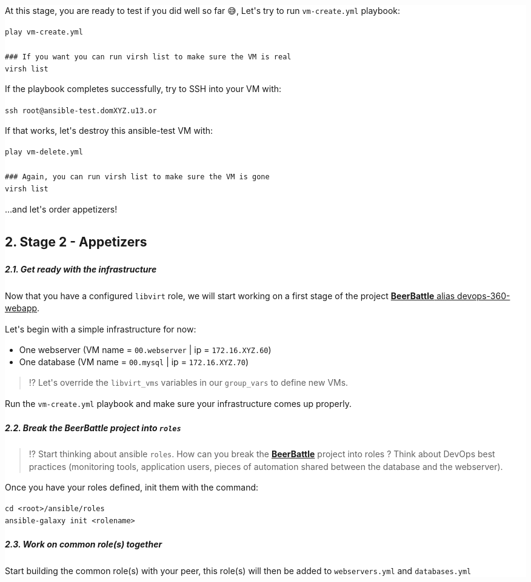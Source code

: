 At this stage, you are ready to test if you did well so far :sweat_smile:, Let's try to run `vm-create.yml` playbook:

```
play vm-create.yml

### If you want you can run virsh list to make sure the VM is real
virsh list
```

If the playbook completes successfully, try to SSH into your VM with:

```
ssh root@ansible-test.domXYZ.u13.or
```

If that works, let's destroy this ansible-test VM with:

```
play vm-delete.yml

### Again, you can run virsh list to make sure the VM is gone
virsh list
```

...and let's order appetizers!

## 2. Stage 2 - Appetizers

##### 2.1. Get ready with the infrastructure

Now that you have a configured `libvirt` role, we will start working on a first stage of the project [**BeerBattle** alias devops-360-webapp](https://github.com/Lowess/devops-360-webapp).

Let's begin with a simple infrastructure for now:
  * One webserver (VM name = `00.webserver` | ip = `172.16.XYZ.60`)
  * One database (VM name = `00.mysql` | ip = `172.16.XYZ.70`)

> :interrobang: Let's override the `libvirt_vms` variables in our `group_vars` to define new VMs.

Run the `vm-create.yml` playbook and make sure your infrastructure comes up properly.

##### 2.2. Break the **BeerBattle** project into `roles`

> :interrobang: Start thinking about ansible `roles`. How can you break the [**BeerBattle**](https://github.com/Lowess/devops-360-webapp) project into roles ? Think about DevOps best practices (monitoring tools, application users, pieces of automation shared between the database and the webserver).

Once you have your roles defined, init them with the command:
```
cd <root>/ansible/roles
ansible-galaxy init <rolename>
```

##### 2.3. Work on common role(s) together

Start building the common role(s) with your peer, this role(s) will then be added to `webservers.yml` and `databases.yml`
